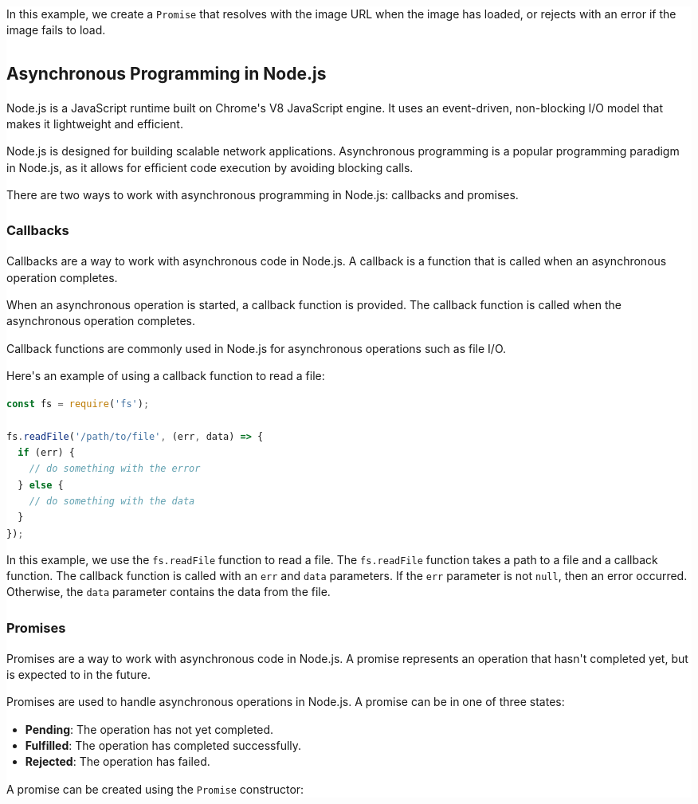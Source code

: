 In this example, we create a `Promise` that resolves with the image URL when the image has loaded, or rejects with an error if the image fails to load.

## Asynchronous Programming in Node.js

Node.js is a JavaScript runtime built on Chrome's V8 JavaScript engine. It uses an event-driven, non-blocking I/O model that makes it lightweight and efficient.

Node.js is designed for building scalable network applications. Asynchronous programming is a popular programming paradigm in Node.js, as it allows for efficient code execution by avoiding blocking calls.

There are two ways to work with asynchronous programming in Node.js: callbacks and promises.

### Callbacks

Callbacks are a way to work with asynchronous code in Node.js. A callback is a function that is called when an asynchronous operation completes.

When an asynchronous operation is started, a callback function is provided. The callback function is called when the asynchronous operation completes.

Callback functions are commonly used in Node.js for asynchronous operations such as file I/O.

Here's an example of using a callback function to read a file:

```javascript
const fs = require('fs');

fs.readFile('/path/to/file', (err, data) => {
  if (err) {
    // do something with the error
  } else {
    // do something with the data
  }
});
```

In this example, we use the `fs.readFile` function to read a file. The `fs.readFile` function takes a path to a file and a callback function. The callback function is called with an `err` and `data` parameters. If the `err` parameter is not `null`, then an error occurred. Otherwise, the `data` parameter contains the data from the file.

### Promises

Promises are a way to work with asynchronous code in Node.js. A promise represents an operation that hasn't completed yet, but is expected to in the future.

Promises are used to handle asynchronous operations in Node.js. A promise can be in one of three states:

- **Pending**: The operation has not yet completed.
- **Fulfilled**: The operation has completed successfully.
- **Rejected**: The operation has failed.

A promise can be created using the `Promise` constructor:
